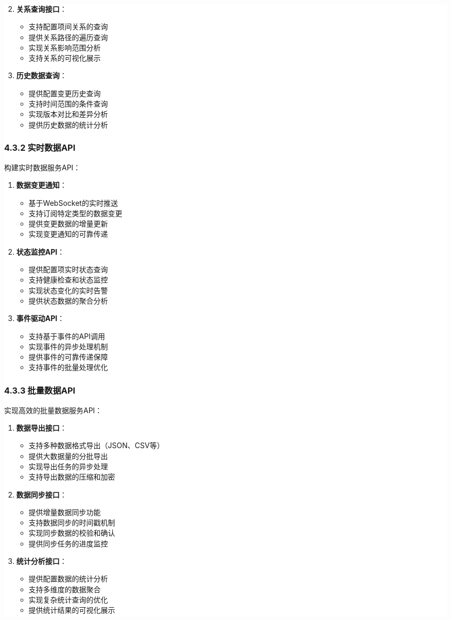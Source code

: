 2. **关系查询接口**：
   - 支持配置项间关系的查询
   - 提供关系路径的遍历查询
   - 实现关系影响范围分析
   - 支持关系的可视化展示

3. **历史数据查询**：
   - 提供配置变更历史查询
   - 支持时间范围的条件查询
   - 实现版本对比和差异分析
   - 提供历史数据的统计分析

### 4.3.2 实时数据API

构建实时数据服务API：

1. **数据变更通知**：
   - 基于WebSocket的实时推送
   - 支持订阅特定类型的数据变更
   - 提供变更数据的增量更新
   - 实现变更通知的可靠传递

2. **状态监控API**：
   - 提供配置项实时状态查询
   - 支持健康检查和状态监控
   - 实现状态变化的实时告警
   - 提供状态数据的聚合分析

3. **事件驱动API**：
   - 支持基于事件的API调用
   - 实现事件的异步处理机制
   - 提供事件的可靠传递保障
   - 支持事件的批量处理优化

### 4.3.3 批量数据API

实现高效的批量数据服务API：

1. **数据导出接口**：
   - 支持多种数据格式导出（JSON、CSV等）
   - 提供大数据量的分批导出
   - 实现导出任务的异步处理
   - 支持导出数据的压缩和加密

2. **数据同步接口**：
   - 提供增量数据同步功能
   - 支持数据同步的时间戳机制
   - 实现同步数据的校验和确认
   - 提供同步任务的进度监控

3. **统计分析接口**：
   - 提供配置数据的统计分析
   - 支持多维度的数据聚合
   - 实现复杂统计查询的优化
   - 提供统计结果的可视化展示
